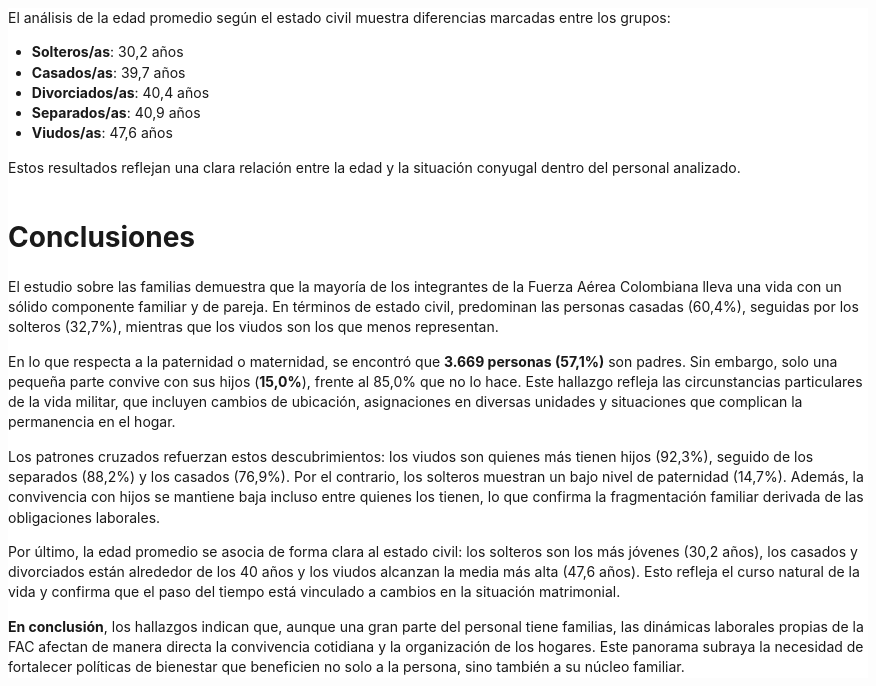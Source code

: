 El análisis de la edad promedio según el estado civil muestra diferencias marcadas entre los grupos:

- **Solteros/as**: 30,2 años  
- **Casados/as**: 39,7 años  
- **Divorciados/as**: 40,4 años  
- **Separados/as**: 40,9 años  
- **Viudos/as**: 47,6 años  

Estos resultados reflejan una clara relación entre la edad y la situación conyugal dentro del personal analizado.

# Conclusiones

El estudio sobre las familias demuestra que la mayoría de los integrantes de la Fuerza Aérea Colombiana lleva una vida con un sólido componente familiar y de pareja. 
En términos de estado civil, predominan las personas casadas (60,4%), seguidas por los solteros (32,7%), mientras que los viudos son los que menos representan.  

En lo que respecta a la paternidad o maternidad, se encontró que **3.669 personas (57,1%)** son padres. 
Sin embargo, solo una pequeña parte convive con sus hijos (**15,0%**), frente al 85,0% que no lo hace. 
Este hallazgo refleja las circunstancias particulares de la vida militar, que incluyen cambios de ubicación, asignaciones en diversas unidades y situaciones que complican la permanencia en el hogar.  

Los patrones cruzados refuerzan estos descubrimientos: los viudos son quienes más tienen hijos (92,3%), 
seguido de los separados (88,2%) y los casados (76,9%). 
Por el contrario, los solteros muestran un bajo nivel de paternidad (14,7%). 
Además, la convivencia con hijos se mantiene baja incluso entre quienes los tienen, lo que confirma la fragmentación familiar derivada de las obligaciones laborales.  

Por último, la edad promedio se asocia de forma clara al estado civil: los solteros son los más jóvenes (30,2 años), 
los casados y divorciados están alrededor de los 40 años y los viudos alcanzan la media más alta (47,6 años). 
Esto refleja el curso natural de la vida y confirma que el paso del tiempo está vinculado a cambios en la situación matrimonial.  

**En conclusión**, los hallazgos indican que, aunque una gran parte del personal tiene familias, 
las dinámicas laborales propias de la FAC afectan de manera directa la convivencia cotidiana y la organización de los hogares. 
Este panorama subraya la necesidad de fortalecer políticas de bienestar que beneficien no solo a la persona, sino también a su núcleo familiar.
